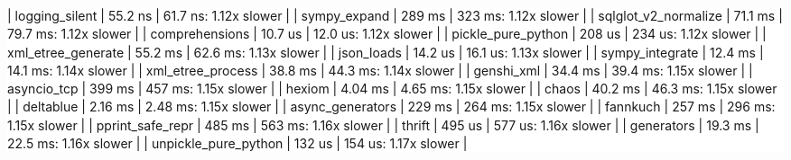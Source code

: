 | logging_silent             | 55.2 ns                                                                                                                    | 61.7 ns: 1.12x slower                                                                                                            |
| sympy_expand               | 289 ms                                                                                                                     | 323 ms: 1.12x slower                                                                                                             |
| sqlglot_v2_normalize       | 71.1 ms                                                                                                                    | 79.7 ms: 1.12x slower                                                                                                            |
| comprehensions             | 10.7 us                                                                                                                    | 12.0 us: 1.12x slower                                                                                                            |
| pickle_pure_python         | 208 us                                                                                                                     | 234 us: 1.12x slower                                                                                                             |
| xml_etree_generate         | 55.2 ms                                                                                                                    | 62.6 ms: 1.13x slower                                                                                                            |
| json_loads                 | 14.2 us                                                                                                                    | 16.1 us: 1.13x slower                                                                                                            |
| sympy_integrate            | 12.4 ms                                                                                                                    | 14.1 ms: 1.14x slower                                                                                                            |
| xml_etree_process          | 38.8 ms                                                                                                                    | 44.3 ms: 1.14x slower                                                                                                            |
| genshi_xml                 | 34.4 ms                                                                                                                    | 39.4 ms: 1.15x slower                                                                                                            |
| asyncio_tcp                | 399 ms                                                                                                                     | 457 ms: 1.15x slower                                                                                                             |
| hexiom                     | 4.04 ms                                                                                                                    | 4.65 ms: 1.15x slower                                                                                                            |
| chaos                      | 40.2 ms                                                                                                                    | 46.3 ms: 1.15x slower                                                                                                            |
| deltablue                  | 2.16 ms                                                                                                                    | 2.48 ms: 1.15x slower                                                                                                            |
| async_generators           | 229 ms                                                                                                                     | 264 ms: 1.15x slower                                                                                                             |
| fannkuch                   | 257 ms                                                                                                                     | 296 ms: 1.15x slower                                                                                                             |
| pprint_safe_repr           | 485 ms                                                                                                                     | 563 ms: 1.16x slower                                                                                                             |
| thrift                     | 495 us                                                                                                                     | 577 us: 1.16x slower                                                                                                             |
| generators                 | 19.3 ms                                                                                                                    | 22.5 ms: 1.16x slower                                                                                                            |
| unpickle_pure_python       | 132 us                                                                                                                     | 154 us: 1.17x slower                                                                                                             |